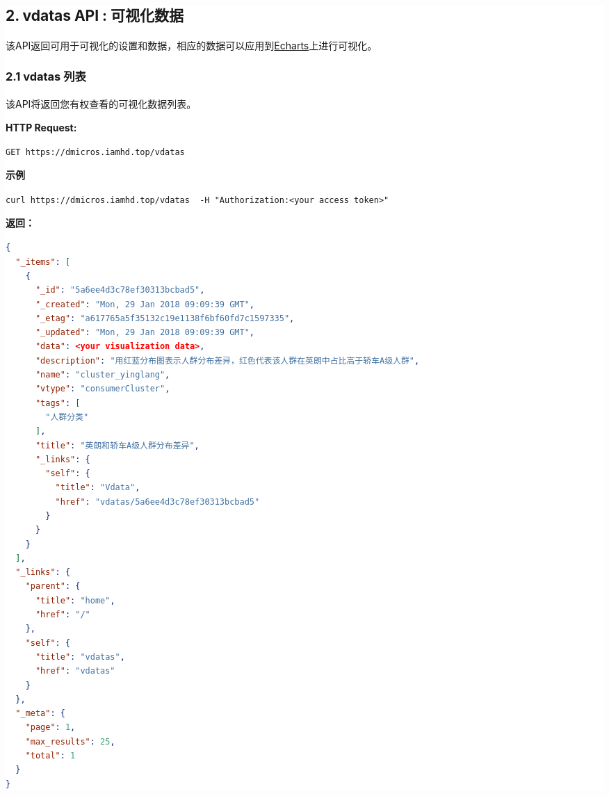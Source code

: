 ## 2. vdatas API : 可视化数据

该API返回可用于可视化的设置和数据，相应的数据可以应用到[Echarts](http://www.echartsjs.com)上进行可视化。

### 2.1 vdatas 列表

该API将返回您有权查看的可视化数据列表。

**HTTP Request:**

`GET https://dmicros.iamhd.top/vdatas`

**示例**

```shell
curl https://dmicros.iamhd.top/vdatas  -H "Authorization:<your access token>"
```

**返回：**

```json
{
  "_items": [
    {
      "_id": "5a6ee4d3c78ef30313bcbad5",
      "_created": "Mon, 29 Jan 2018 09:09:39 GMT",
      "_etag": "a617765a5f35132c19e1138f6bf60fd7c1597335",
      "_updated": "Mon, 29 Jan 2018 09:09:39 GMT",
      "data": <your visualization data>,
      "description": "用红蓝分布图表示人群分布差异，红色代表该人群在英朗中占比高于轿车A级人群",
      "name": "cluster_yinglang",
      "vtype": "consumerCluster",
      "tags": [
        "人群分类"
      ],
      "title": "英朗和轿车A级人群分布差异",
      "_links": {
        "self": {
          "title": "Vdata",
          "href": "vdatas/5a6ee4d3c78ef30313bcbad5"
        }
      }
    }
  ],
  "_links": {
    "parent": {
      "title": "home",
      "href": "/"
    },
    "self": {
      "title": "vdatas",
      "href": "vdatas"
    }
  },
  "_meta": {
    "page": 1,
    "max_results": 25,
    "total": 1
  }
}
```
